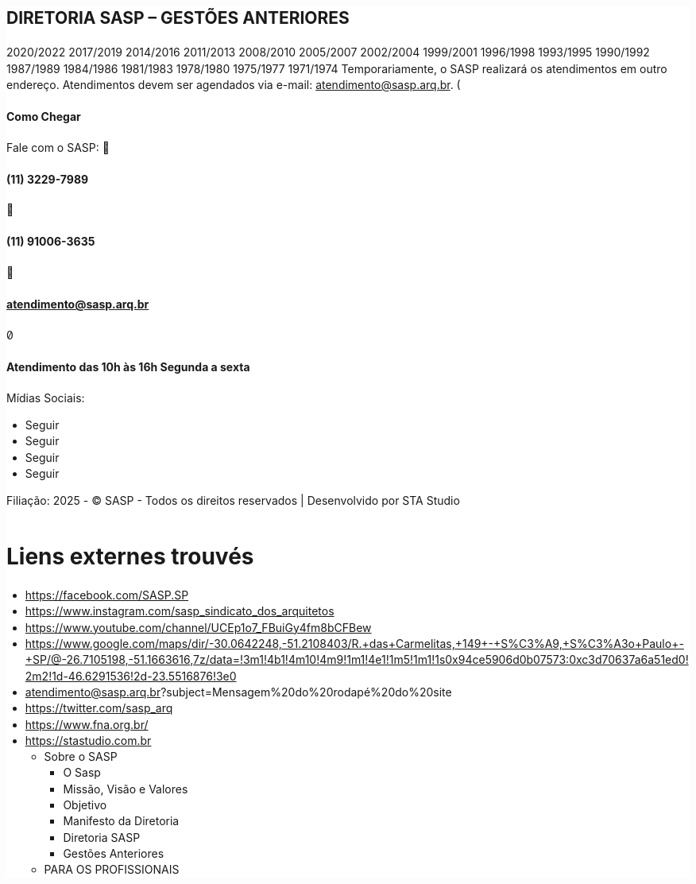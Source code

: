 ## **DIRETORIA SASP – GESTÕES ANTERIORES**
2020/2022
2017/2019
2014/2016
2011/2013
2008/2010
2005/2007
2002/2004
1999/2001
1996/1998
1993/1995
1990/1992
1987/1989
1984/1986
1981/1983
1978/1980
1975/1977
1971/1974
Temporariamente, o SASP realizará os atendimentos em outro endereço.
Atendimentos devem ser agendados via e-mail: atendimento@sasp.arq.br.

#### Como Chegar
Fale com o SASP:

#### (11) 3229-7989

#### (11) 91006-3635

#### atendimento@sasp.arq.br

#### Atendimento das 10h às 16h Segunda a sexta
Mídias Sociais:
  * Seguir
  * Seguir
  * Seguir
  * Seguir


Filiação:
2025 - © SASP - Todos os direitos reservados | Desenvolvido por STA Studio


# Liens externes trouvés
- https://facebook.com/SASP.SP
- https://www.instagram.com/sasp_sindicato_dos_arquitetos
- https://www.youtube.com/channel/UCEp1o7_FBuiGy4fm8bCFBew
- https://www.google.com/maps/dir/-30.0642248,-51.2108403/R.+das+Carmelitas,+149+-+S%C3%A9,+S%C3%A3o+Paulo+-+SP/@-26.7105198,-51.1663616,7z/data=!3m1!4b1!4m10!4m9!1m1!4e1!1m5!1m1!1s0x94ce5906d0b07573:0xc3d70637a6a51ed0!2m2!1d-46.6291536!2d-23.5516876!3e0
- atendimento@sasp.arq.br?subject=Mensagem%20do%20rodapé%20do%20site
- https://twitter.com/sasp_arq
- https://www.fna.org.br/
- https://stastudio.com.br
  * Sobre o SASP
    * O Sasp
    * Missão, Visão e Valores
    * Objetivo
    * Manifesto da Diretoria
    * Diretoria SASP
    * Gestões Anteriores
  * PARA OS PROFISSIONAIS